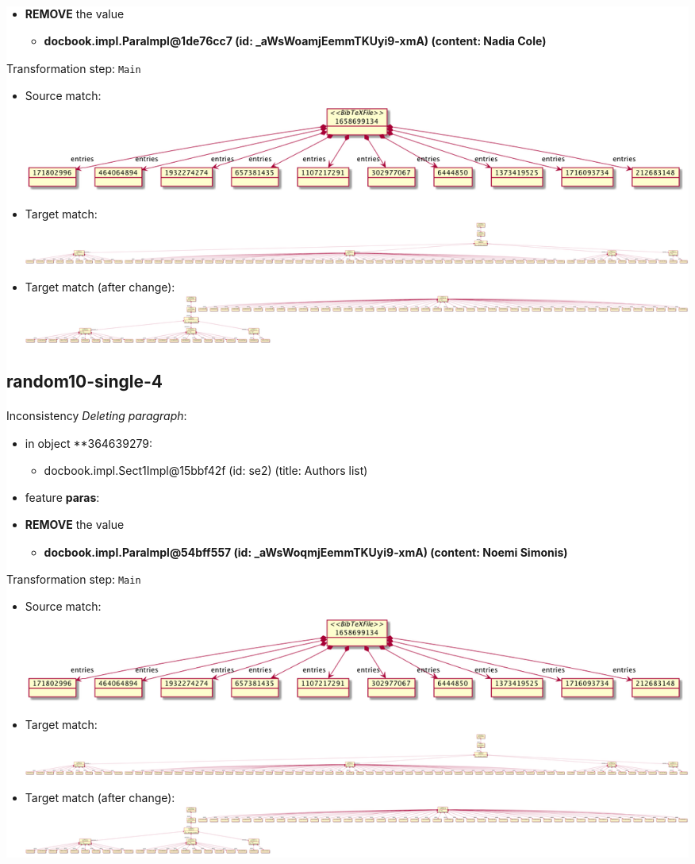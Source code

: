 * **REMOVE** the value 

	* **docbook.impl.ParaImpl@1de76cc7 (id: _aWsWoamjEemmTKUyi9-xmA) (content: Nadia Cole)**

Transformation step: `Main`

* Source match: ![source match](./random10-single-4_in.png)

* Target match: ![target match](./random10-single-4_out.png)

* Target match (after change): ![target match](./random10-single-4_out_post.png)

## random10-single-4

Inconsistency *Deleting paragraph*:

* in object **364639279:

	* docbook.impl.Sect1Impl@15bbf42f (id: se2) (title: Authors list) 

* feature **paras**:

* **REMOVE** the value 

	* **docbook.impl.ParaImpl@54bff557 (id: _aWsWoqmjEemmTKUyi9-xmA) (content: Noemi Simonis)**

Transformation step: `Main`

* Source match: ![source match](./random10-single-4_in.png)

* Target match: ![target match](./random10-single-4_out.png)

* Target match (after change): ![target match](./random10-single-4_out_post.png)
